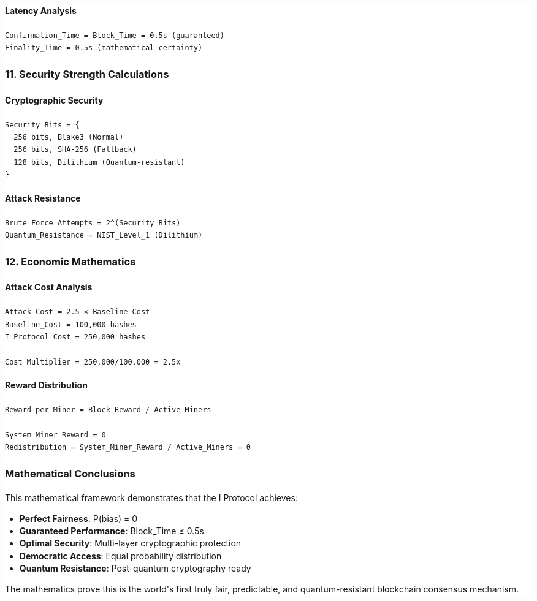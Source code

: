 #### Latency Analysis
```
Confirmation_Time = Block_Time = 0.5s (guaranteed)
Finality_Time = 0.5s (mathematical certainty)
```

### 11. Security Strength Calculations

#### Cryptographic Security
```
Security_Bits = {
  256 bits, Blake3 (Normal)
  256 bits, SHA-256 (Fallback)
  128 bits, Dilithium (Quantum-resistant)
}
```

#### Attack Resistance
```
Brute_Force_Attempts = 2^(Security_Bits)
Quantum_Resistance = NIST_Level_1 (Dilithium)
```

### 12. Economic Mathematics

#### Attack Cost Analysis
```
Attack_Cost = 2.5 × Baseline_Cost
Baseline_Cost = 100,000 hashes
I_Protocol_Cost = 250,000 hashes

Cost_Multiplier = 250,000/100,000 = 2.5x
```

#### Reward Distribution
```
Reward_per_Miner = Block_Reward / Active_Miners

System_Miner_Reward = 0
Redistribution = System_Miner_Reward / Active_Miners = 0
```

### Mathematical Conclusions

This mathematical framework demonstrates that the I Protocol achieves:
- **Perfect Fairness**: P(bias) = 0
- **Guaranteed Performance**: Block_Time ≤ 0.5s
- **Optimal Security**: Multi-layer cryptographic protection
- **Democratic Access**: Equal probability distribution
- **Quantum Resistance**: Post-quantum cryptography ready

The mathematics prove this is the world's first truly fair, predictable, and quantum-resistant blockchain consensus mechanism.
